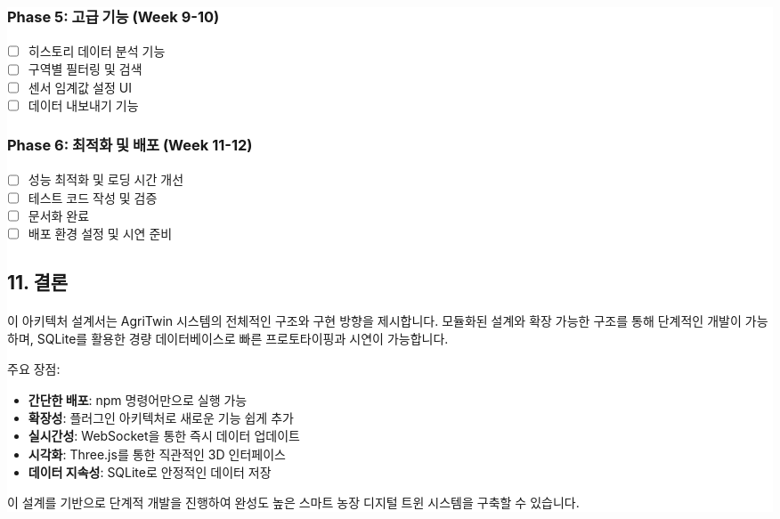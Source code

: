 ### Phase 5: 고급 기능 (Week 9-10)
- [ ] 히스토리 데이터 분석 기능
- [ ] 구역별 필터링 및 검색
- [ ] 센서 임계값 설정 UI
- [ ] 데이터 내보내기 기능

### Phase 6: 최적화 및 배포 (Week 11-12)
- [ ] 성능 최적화 및 로딩 시간 개선
- [ ] 테스트 코드 작성 및 검증
- [ ] 문서화 완료
- [ ] 배포 환경 설정 및 시연 준비

## 11. 결론

이 아키텍처 설계서는 AgriTwin 시스템의 전체적인 구조와 구현 방향을 제시합니다. 모듈화된 설계와 확장 가능한 구조를 통해 단계적인 개발이 가능하며, SQLite를 활용한 경량 데이터베이스로 빠른 프로토타이핑과 시연이 가능합니다.

주요 장점:
- **간단한 배포**: npm 명령어만으로 실행 가능
- **확장성**: 플러그인 아키텍처로 새로운 기능 쉽게 추가
- **실시간성**: WebSocket을 통한 즉시 데이터 업데이트
- **시각화**: Three.js를 통한 직관적인 3D 인터페이스
- **데이터 지속성**: SQLite로 안정적인 데이터 저장

이 설계를 기반으로 단계적 개발을 진행하여 완성도 높은 스마트 농장 디지털 트윈 시스템을 구축할 수 있습니다.
